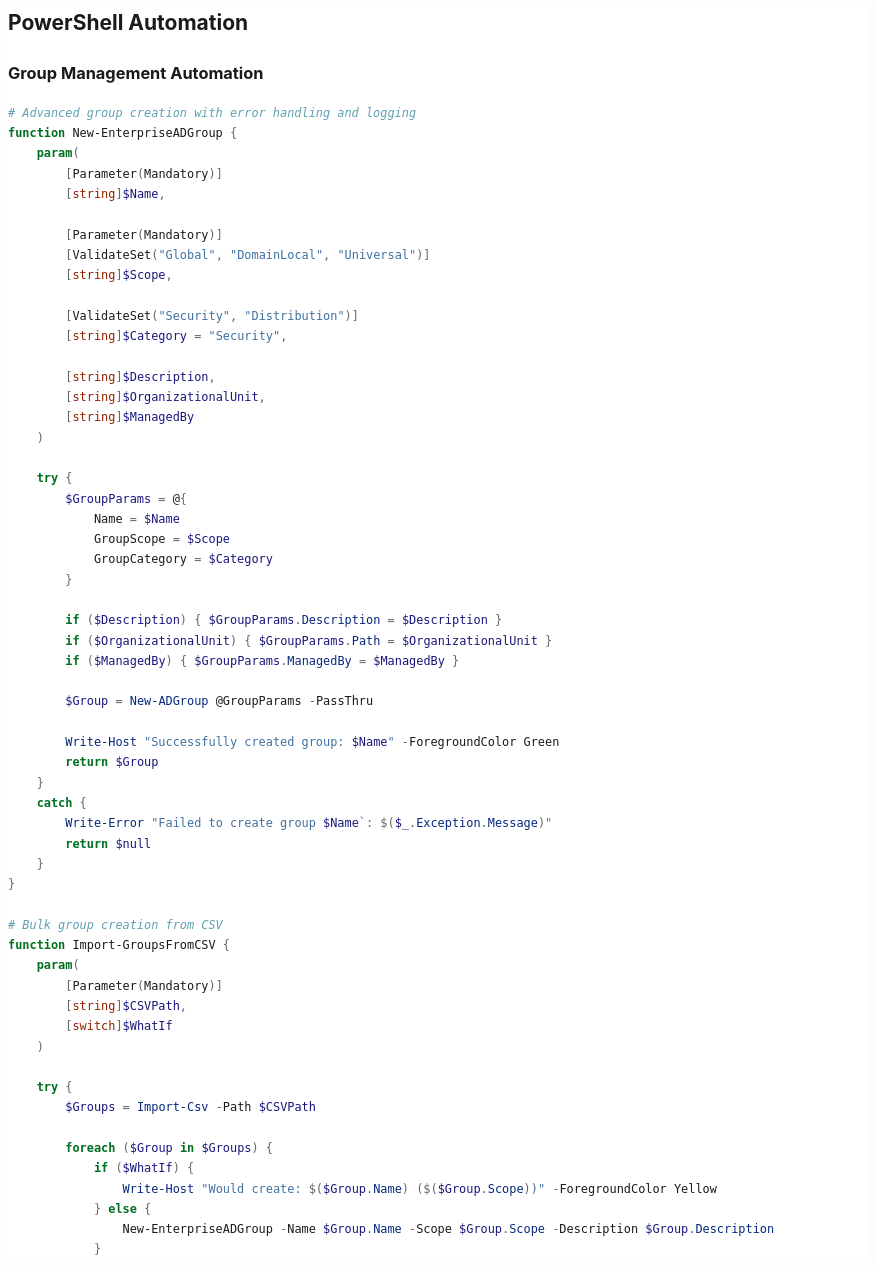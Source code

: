 ## PowerShell Automation

### Group Management Automation

```powershell
# Advanced group creation with error handling and logging
function New-EnterpriseADGroup {
    param(
        [Parameter(Mandatory)]
        [string]$Name,
        
        [Parameter(Mandatory)]
        [ValidateSet("Global", "DomainLocal", "Universal")]
        [string]$Scope,
        
        [ValidateSet("Security", "Distribution")]
        [string]$Category = "Security",
        
        [string]$Description,
        [string]$OrganizationalUnit,
        [string]$ManagedBy
    )
    
    try {
        $GroupParams = @{
            Name = $Name
            GroupScope = $Scope
            GroupCategory = $Category
        }
        
        if ($Description) { $GroupParams.Description = $Description }
        if ($OrganizationalUnit) { $GroupParams.Path = $OrganizationalUnit }
        if ($ManagedBy) { $GroupParams.ManagedBy = $ManagedBy }
        
        $Group = New-ADGroup @GroupParams -PassThru
        
        Write-Host "Successfully created group: $Name" -ForegroundColor Green
        return $Group
    }
    catch {
        Write-Error "Failed to create group $Name`: $($_.Exception.Message)"
        return $null
    }
}

# Bulk group creation from CSV
function Import-GroupsFromCSV {
    param(
        [Parameter(Mandatory)]
        [string]$CSVPath,
        [switch]$WhatIf
    )
    
    try {
        $Groups = Import-Csv -Path $CSVPath
        
        foreach ($Group in $Groups) {
            if ($WhatIf) {
                Write-Host "Would create: $($Group.Name) ($($Group.Scope))" -ForegroundColor Yellow
            } else {
                New-EnterpriseADGroup -Name $Group.Name -Scope $Group.Scope -Description $Group.Description
            }
```